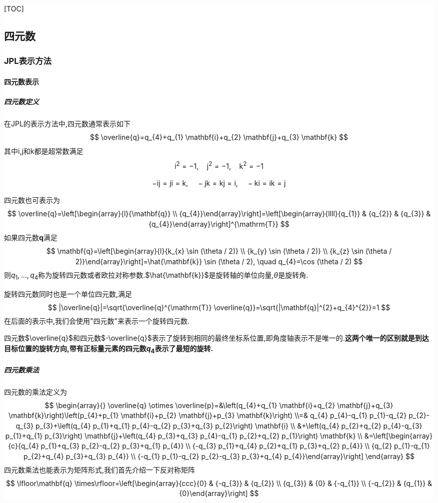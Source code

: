 [TOC]

## 四元数

### JPL表示方法

#### 四元数表示

##### 四元数定义

在JPL的表示方法中,四元数通常表示如下
$$
\overline{q}=q_{4}+q_{1} \mathbf{i}+q_{2} \mathbf{j}+q_{3} \mathbf{k}
$$
其中i,j和k都是超常数满足
$$
\mathrm{i}^{2}=-1, \quad \mathrm{j}^{2}=-1, \quad \mathrm{k}^{2}=-1
$$

$$
-\mathrm{ij}=\mathrm{ji}=\mathrm{k}, \quad-\mathrm{jk}=\mathrm{kj}=\mathrm{i}, \quad-\mathrm{ki}=\mathrm{ik}=\mathrm{j}
$$

四元数也可表示为
$$
\overline{q}=\left[\begin{array}{l}{\mathbf{q}} \\ {q_{4}}\end{array}\right]=\left[\begin{array}{llll}{q_{1}} & {q_{2}} & {q_{3}} & {q_{4}}\end{array}\right]^{\mathrm{T}}
$$
如果四元数$\mathbf{q}$满足
$$
\mathbf{q}=\left[\begin{array}{l}{k_{x} \sin (\theta / 2)} \\ {k_{y} \sin (\theta / 2)} \\ {k_{z} \sin (\theta / 2)}\end{array}\right]=\hat{\mathbf{k}} \sin (\theta / 2), \quad q_{4}=\cos (\theta / 2)
$$
则$q_1,...,q_4$称为旋转四元数或者欧拉对称参数.$\hat{\mathbf{k}}$是旋转轴的单位向量,$\theta$是旋转角.

旋转四元数同时也是一个单位四元数,满足
$$
|\overline{q}|=\sqrt{\overline{q}^{\mathrm{T}} \overline{q}}=\sqrt{|\mathbf{q}|^{2}+q_{4}^{2}}=1
$$
在后面的表示中,我们会使用"四元数"来表示一个旋转四元数.

四元数$\overline{q}$和四元数$-\overline{q}$表示了旋转到相同的最终坐标系位置,即角度轴表示不是唯一的.**这两个唯一的区别就是到达目标位置的旋转方向,带有正标量元素的四元数$q_4$表示了最短的旋转.**

##### 四元数乘法

四元数的乘法定义为
$$
\begin{array}{} \overline{q} \otimes \overline{p}=&\left(q_{4}+q_{1} \mathbf{i}+q_{2} \mathbf{j}+q_{3} \mathbf{k}\right)\left(p_{4}+p_{1} \mathbf{i}+p_{2} \mathbf{j}+p_{3} \mathbf{k}\right) \\=& q_{4} p_{4}-q_{1} p_{1}-q_{2} p_{2}-q_{3} p_{3}+\left(q_{4} p_{1}+q_{1} p_{4}-q_{2} p_{3}+q_{3} p_{2}\right) \mathbf{i} \\ &+\left(q_{4} p_{2}+q_{2} p_{4}-q_{3} p_{1}+q_{1} p_{3}\right) \mathbf{j}+\left(q_{4} p_{3}+q_{3} p_{4}-q_{1} p_{2}+q_{2} p_{1}\right) \mathbf{k} 
\\ &=\left[\begin{array}{c}{q_{4} p_{1}+q_{3} p_{2}-q_{2} p_{3}+q_{1} p_{4}} \\ {-q_{3} p_{1}+q_{4} p_{2}+q_{1} p_{3}+q_{2} p_{4}} \\ {q_{2} p_{1}-q_{1} p_{2}+q_{4} p_{3}+q_{3} p_{4}} \\ {-q_{1} p_{1}-q_{2} p_{2}-q_{3} p_{3}+q_{4} p_{4}}\end{array}\right]
\end{array}
$$
四元数乘法也能表示为矩阵形式,我们首先介绍一下反对称矩阵
$$
\lfloor\mathbf{q} \times\rfloor=\left[\begin{array}{ccc}{0} & {-q_{3}} & {q_{2}} \\ {q_{3}} & {0} & {-q_{1}} \\ {-q_{2}} & {q_{1}} & {0}\end{array}\right]
$$